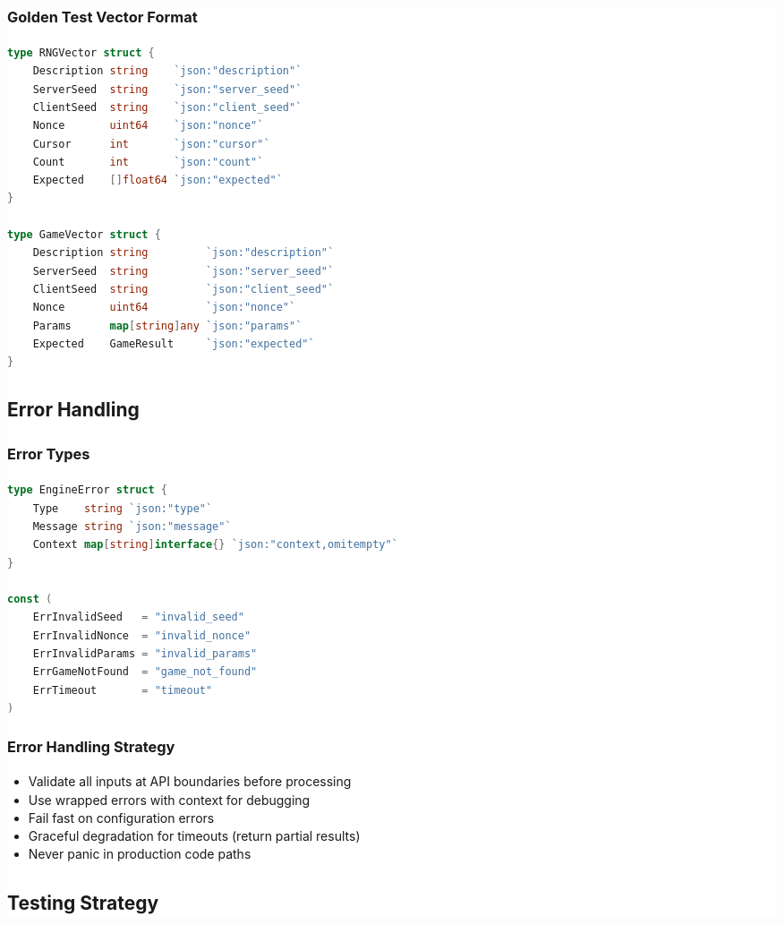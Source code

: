 ### Golden Test Vector Format
```go
type RNGVector struct {
    Description string    `json:"description"`
    ServerSeed  string    `json:"server_seed"`
    ClientSeed  string    `json:"client_seed"`
    Nonce       uint64    `json:"nonce"`
    Cursor      int       `json:"cursor"`
    Count       int       `json:"count"`
    Expected    []float64 `json:"expected"`
}

type GameVector struct {
    Description string         `json:"description"`
    ServerSeed  string         `json:"server_seed"`
    ClientSeed  string         `json:"client_seed"`
    Nonce       uint64         `json:"nonce"`
    Params      map[string]any `json:"params"`
    Expected    GameResult     `json:"expected"`
}
```

## Error Handling

### Error Types
```go
type EngineError struct {
    Type    string `json:"type"`
    Message string `json:"message"`
    Context map[string]interface{} `json:"context,omitempty"`
}

const (
    ErrInvalidSeed   = "invalid_seed"
    ErrInvalidNonce  = "invalid_nonce"
    ErrInvalidParams = "invalid_params"
    ErrGameNotFound  = "game_not_found"
    ErrTimeout       = "timeout"
)
```

### Error Handling Strategy
- Validate all inputs at API boundaries before processing
- Use wrapped errors with context for debugging
- Fail fast on configuration errors
- Graceful degradation for timeouts (return partial results)
- Never panic in production code paths

## Testing Strategy
